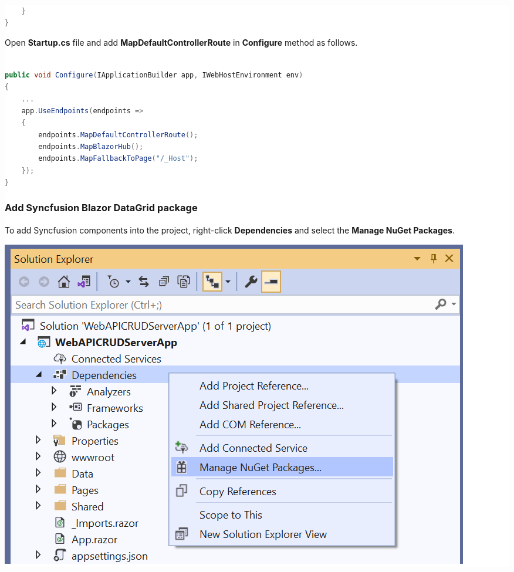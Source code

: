 ```c#
    }
}

```

Open **Startup.cs** file and add **MapDefaultControllerRoute** in **Configure** method as follows.

```c#

public void Configure(IApplicationBuilder app, IWebHostEnvironment env)
{
    ...
    app.UseEndpoints(endpoints =>
    {
        endpoints.MapDefaultControllerRoute();
        endpoints.MapBlazorHub();
        endpoints.MapFallbackToPage("/_Host");
    });
}

```

### Add Syncfusion Blazor DataGrid package

To add Syncfusion components into the project, right-click **Dependencies** and select the **Manage NuGet Packages**.

![Manage Nuget Packages](../images/webapi-manage-nuget.png)
